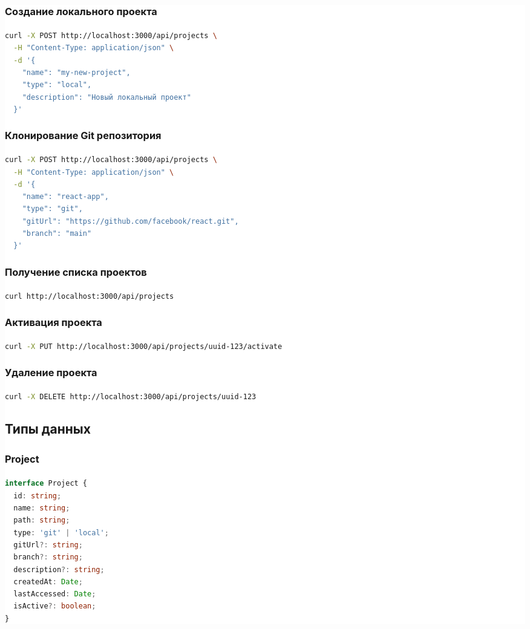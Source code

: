 ### Создание локального проекта

```bash
curl -X POST http://localhost:3000/api/projects \
  -H "Content-Type: application/json" \
  -d '{
    "name": "my-new-project",
    "type": "local",
    "description": "Новый локальный проект"
  }'
```

### Клонирование Git репозитория

```bash
curl -X POST http://localhost:3000/api/projects \
  -H "Content-Type: application/json" \
  -d '{
    "name": "react-app",
    "type": "git",
    "gitUrl": "https://github.com/facebook/react.git",
    "branch": "main"
  }'
```

### Получение списка проектов

```bash
curl http://localhost:3000/api/projects
```

### Активация проекта

```bash
curl -X PUT http://localhost:3000/api/projects/uuid-123/activate
```

### Удаление проекта

```bash
curl -X DELETE http://localhost:3000/api/projects/uuid-123
```

## Типы данных

### Project
```typescript
interface Project {
  id: string;
  name: string;
  path: string;
  type: 'git' | 'local';
  gitUrl?: string;
  branch?: string;
  description?: string;
  createdAt: Date;
  lastAccessed: Date;
  isActive?: boolean;
}
```
